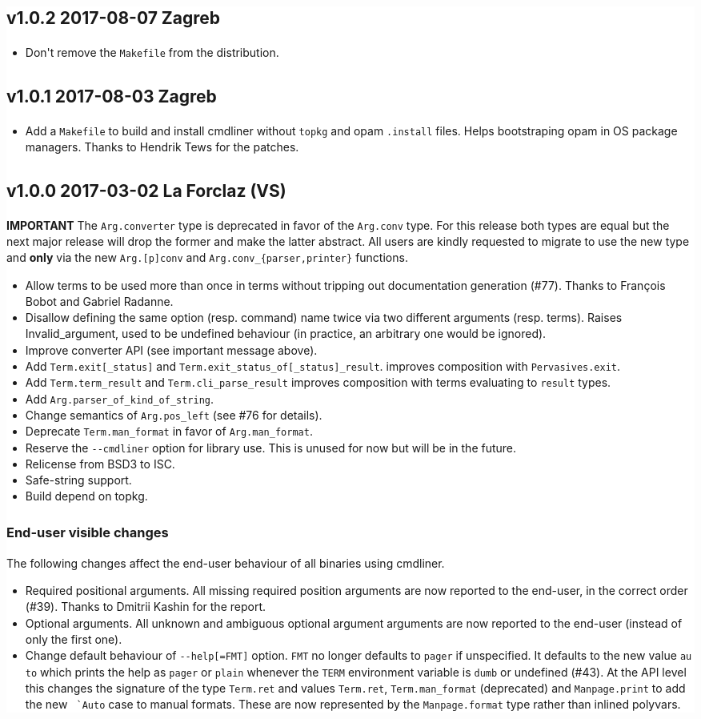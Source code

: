 v1.0.2 2017-08-07 Zagreb
------------------------

- Don't remove the `Makefile` from the distribution.

v1.0.1 2017-08-03 Zagreb
------------------------

- Add a `Makefile` to build and install cmdliner without `topkg` and
  opam `.install` files. Helps bootstraping opam in OS package
  managers. Thanks to Hendrik Tews for the patches.

v1.0.0 2017-03-02 La Forclaz (VS)
---------------------------------

**IMPORTANT** The `Arg.converter` type is deprecated in favor of the
`Arg.conv` type. For this release both types are equal but the next
major release will drop the former and make the latter abstract. All
users are kindly requested to migrate to use the new type and **only**
via the new `Arg.[p]conv` and `Arg.conv_{parser,printer}` functions.

- Allow terms to be used more than once in terms without tripping out
  documentation generation (#77). Thanks to François Bobot and Gabriel
  Radanne.
- Disallow defining the same option (resp. command) name twice via two
  different arguments (resp. terms). Raises Invalid_argument, used
  to be undefined behaviour (in practice, an arbitrary one would be
  ignored).
- Improve converter API (see important message above).
- Add `Term.exit[_status]` and `Term.exit_status_of[_status]_result`.
  improves composition with `Pervasives.exit`.
- Add `Term.term_result` and `Term.cli_parse_result` improves composition
  with terms evaluating to `result` types.
- Add `Arg.parser_of_kind_of_string`.
- Change semantics of `Arg.pos_left` (see #76 for details).
- Deprecate `Term.man_format` in favor of `Arg.man_format`.
- Reserve the `--cmdliner` option for library use. This is unused for now
  but will be in the future.
- Relicense from BSD3 to ISC.
- Safe-string support.
- Build depend on topkg.

### End-user visible changes

The following changes affect the end-user behaviour of all binaries using
cmdliner.

- Required positional arguments. All missing required position
  arguments are now reported to the end-user, in the correct
  order (#39). Thanks to Dmitrii Kashin for the report.
- Optional arguments. All unknown and ambiguous optional argument
  arguments are now reported to the end-user (instead of only
  the first one).
- Change default behaviour of `--help[=FMT]` option. `FMT` no longer
  defaults to `pager` if unspecified.  It defaults to the new value
  `auto` which prints the help as `pager` or `plain` whenever the
  `TERM` environment variable is `dumb` or undefined (#43). At the API
  level this changes the signature of the type `Term.ret` and values
  `Term.ret`, `Term.man_format` (deprecated) and `Manpage.print` to add the
  new `` `Auto`` case to manual formats. These are now represented by the
  `Manpage.format` type rather than inlined polyvars.
